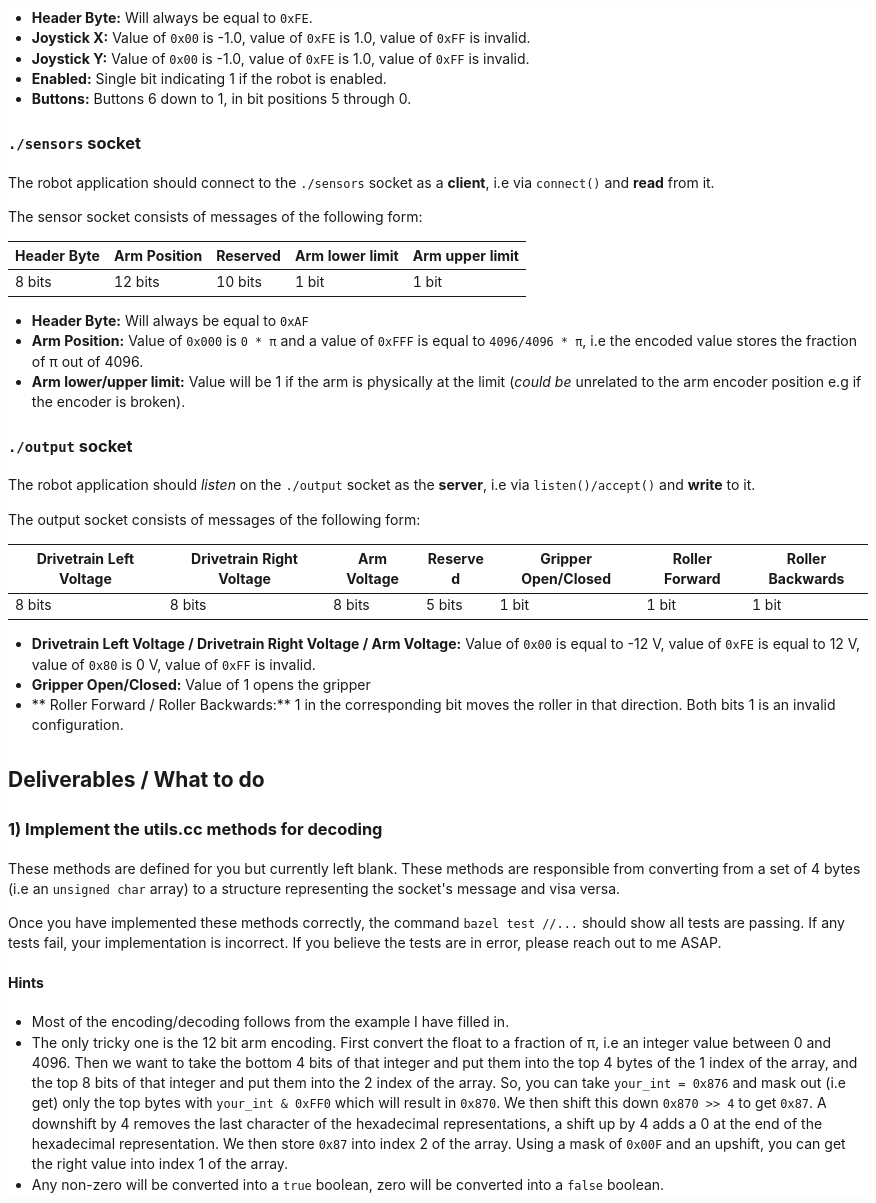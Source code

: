 + **Header Byte:** Will always be equal to `0xFE`.
+ **Joystick X:** Value of `0x00` is -1.0, value of `0xFE` is 1.0, value of `0xFF` is invalid.
+ **Joystick Y:** Value of `0x00` is -1.0, value of `0xFE` is 1.0, value of `0xFF` is invalid.
+ **Enabled:** Single bit indicating 1 if the robot is enabled.
+ **Buttons:** Buttons 6 down to 1, in bit positions 5 through 0.

### `./sensors` socket

The robot application should connect to the `./sensors` socket as a **client**, i.e
via `connect()` and **read** from it.

The sensor socket consists of messages of the following form:

| Header Byte | Arm Position | Reserved   | Arm lower limit | Arm upper limit | 
| ---- | ---- | ---- | ---- | ---- |
| 8 bits | 12 bits | 10 bits | 1 bit | 1 bit |

+ **Header Byte:** Will always be equal to `0xAF`
+ **Arm Position:** Value of `0x000` is `0 * π` and a value of `0xFFF` is equal to `4096/4096 * π`, i.e the encoded value stores the fraction of π out of 4096. 
+ **Arm lower/upper limit:** Value will be 1 if the arm is physically at the limit (*could be* unrelated to the arm encoder position e.g if the encoder is broken).

### `./output` socket

The robot application should *listen* on the `./output` socket as the **server**, i.e via
`listen()/accept()` and **write** to it.

The output socket consists of messages of the following form:

| Drivetrain Left Voltage | Drivetrain Right Voltage | Arm Voltage | Reserved | Gripper Open/Closed | Roller Forward | Roller Backwards |
| ---- | ---- | ---- | ---- | ---- | ---- | ---- |
| 8 bits | 8 bits | 8 bits | 5 bits | 1 bit | 1 bit | 1 bit|

+ **Drivetrain Left Voltage / Drivetrain Right Voltage / Arm Voltage:** Value of
`0x00` is equal to -12 V, value of `0xFE` is equal to 12 V, value of `0x80` is 0
V, value of `0xFF` is invalid.
+ **Gripper Open/Closed:** Value of 1 opens the gripper
+ ** Roller Forward / Roller Backwards:** 1 in the corresponding bit moves the roller
in that direction. Both bits 1 is an invalid configuration.

## Deliverables / What to do
### 1) Implement the utils.cc methods for decoding
These methods are defined for you but currently left blank. These methods are
responsible from converting from a set of 4 bytes (i.e an `unsigned char` array)
to a structure representing the socket's message and visa versa.

Once you have implemented these methods correctly, the command `bazel test //...`
should show all tests are passing. If any tests fail, your implementation is
incorrect. If you believe the tests are in error, please reach out to me ASAP.

#### Hints
+ Most of the encoding/decoding follows from the example I have filled in.
+ The only tricky one is the 12 bit arm encoding. First convert the float to a fraction
of π, i.e an integer value between 0 and 4096. Then we want to take the bottom 4 bits
of that integer and put them into the top 4 bytes of the 1 index of the array, and the top
8 bits of that integer and put them into the 2 index of the array. So, you can take
`your_int = 0x876` and mask out (i.e get) only the top bytes with `your_int & 0xFF0` which
will result in `0x870`. We then shift this down `0x870 >> 4` to get `0x87`. A downshift by
4 removes the last character of the hexadecimal representations, a shift up by 4 adds a 0
at the end of the hexadecimal representation. We then store `0x87` into index 2 of the array.
Using a mask of `0x00F` and an upshift, you can get the right value into index 1 of the array.
+ Any non-zero will be converted into a `true` boolean, zero will be converted into a `false` boolean.
